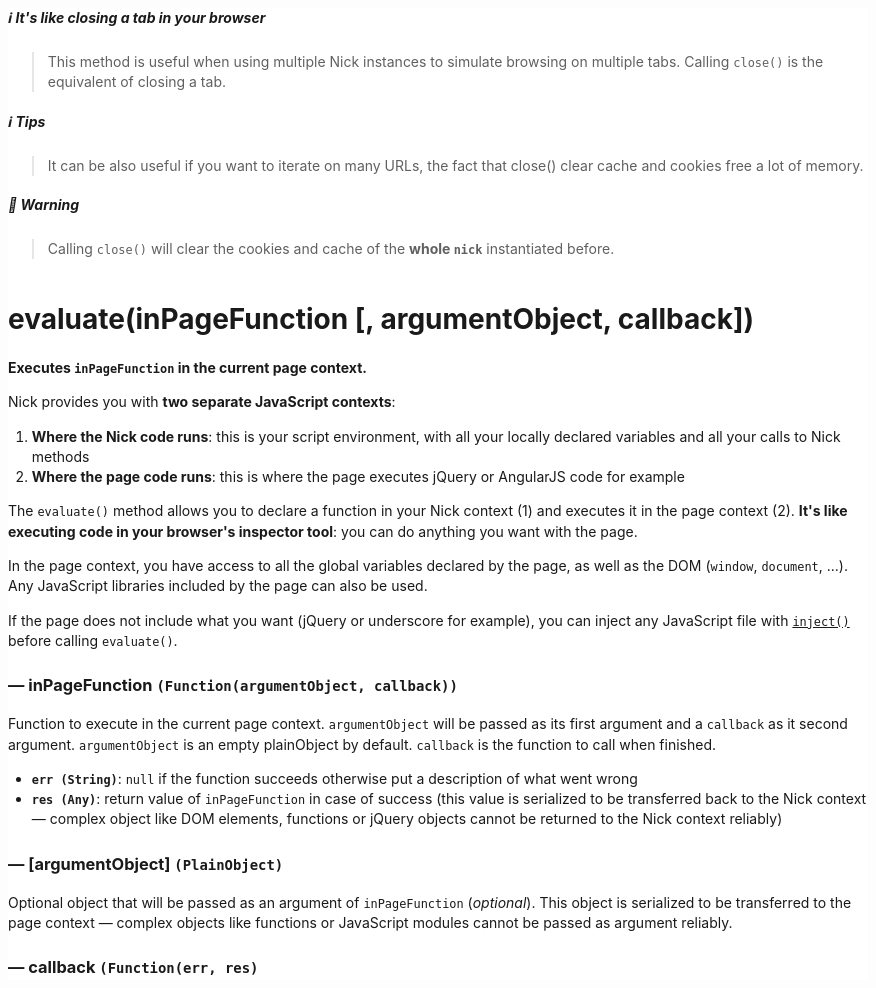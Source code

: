 ##### :information_source: It's like closing a tab in your browser
> This method is useful when using multiple Nick instances to simulate browsing on multiple tabs. Calling `close()` is the equivalent of closing a tab.

##### :information_source: Tips
> It can be also useful if you want to iterate on many URLs, the fact that close() clear cache and cookies free a lot of memory.

##### :no_entry_sign: Warning
> Calling `close()` will clear the cookies and cache of the **whole `nick`** instantiated before.

# evaluate(inPageFunction [, argumentObject, callback])
**Executes `inPageFunction` in the current page context.**

Nick provides you with **two separate JavaScript contexts**:
1. **Where the Nick code runs**: this is your script environment, with all your locally declared variables and all your calls to Nick methods
2. **Where the page code runs**: this is where the page executes jQuery or AngularJS code for example

The `evaluate()` method allows you to declare a function in your Nick context (1) and executes it in the page context (2). **It's like executing code in your browser's inspector tool**: you can do anything you want with the page.

In the page context, you have access to all the global variables declared by the page, as well as the DOM (`window`, `document`, ...). Any JavaScript libraries included by the page can also be used.

If the page does not include what you want (jQuery or underscore for example), you can inject any JavaScript file with [`inject()`](https://hub.phantombuster.com/v1/reference#nick-inject) before calling `evaluate()`.

### — inPageFunction `(Function(argumentObject, callback))`

Function to execute in the current page context. `argumentObject` will be passed as its first argument and a `callback` as it second argument.
`argumentObject` is an empty plainObject by default.
`callback` is the function to call when finished.
* **`err (String)`**: `null` if the function succeeds otherwise put a description of what went wrong
* **`res (Any)`**: return value of `inPageFunction` in case of success (this value is serialized to be transferred back to the Nick context — complex object like DOM elements, functions or jQuery objects cannot be returned to the Nick context reliably)

### — [argumentObject] `(PlainObject)`

Optional object that will be passed as an argument of `inPageFunction` (*optional*).
This object is serialized to be transferred to the page context — complex objects like functions or JavaScript modules cannot be passed as argument reliably.

### — callback `(Function(err, res)`
